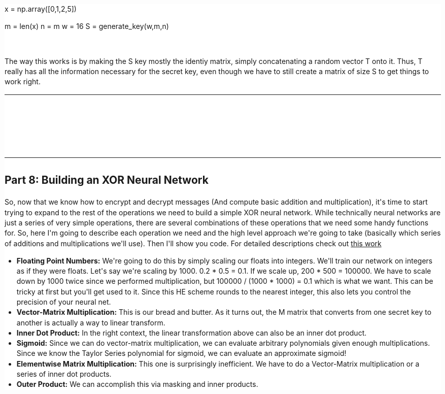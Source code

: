 x = np.array([0,1,2,5])

m = len(x)
n = m
w = 16
S = generate_key(w,m,n)

</pre>

<img class="img-responsive" width="100%" src="{{ site.baseurl }}/img/basic_vhe_5.png" alt="" style="display:inline">

<p>The way this works is by making the S key mostly the identiy matrix, simply concatenating a random vector T onto it. Thus, T really has all the information necessary for the secret key, even though we have to still create a matrix of size S to get things to work right.</p>

<hr />
<script async src="//pagead2.googlesyndication.com/pagead/js/adsbygoogle.js"></script>

<ins class="adsbygoogle"
     style="display:inline-block;width:728px;height:90px"
     data-ad-client="ca-pub-6751104560361558"
     data-ad-slot="2365390629"></ins>
<script>
(adsbygoogle = window.adsbygoogle || []).push({});
</script>
<hr />

<h2 class="section-heading">Part 8: Building an XOR Neural Network</h2>

So, now that we know how to encrypt and decrypt messages (And compute basic addition and multiplication), it's time to start trying to expand to the rest of the operations we need to build a simple XOR neural network. While technically neural networks are just a series of very simple operations, there are several combinations of these operations that we need some handy functions for. So, here I'm going to describe each operation we need and the high level approach we're going to take (basically which series of additions and multiplications we'll use). Then I'll show you code. For detailed descriptions check out <a href="https://courses.csail.mit.edu/6.857/2015/files/yu-lai-payor.pdf">this work</a>

<ul>
	<li><b>Floating Point Numbers:</b> We're going to do this by simply scaling our floats into integers. We'll train our network on integers as if they were floats. Let's say we're scaling by 1000. 0.2 * 0.5 = 0.1. If we scale up, 200 * 500 = 100000. We have to scale down by 1000 twice since we performed multiplication, but 100000 / (1000 * 1000) = 0.1 which is what we want. This can be tricky at first but you'll get used to it. Since this HE scheme rounds to the nearest integer, this also lets you control the precision of your neural net.</li>
	<li><b>Vector-Matrix Multiplication:</b> This is our bread and butter. As it turns out, the M matrix that converts from one secret key to another is actually a way to linear transform. </li>
	<li><b>Inner Dot Product:</b> In the right context, the linear transformation above can also be an inner dot product.</li>
	<li><b>Sigmoid:</b> Since we can do vector-matrix multiplication, we can evaluate arbitrary polynomials given enough multiplications. Since we know the Taylor Series polynomial for sigmoid, we can evaluate an approximate sigmoid!</li>
	<li><b>Elementwise Matrix Multiplication:</b> This one is surprisingly inefficient. We have to do a Vector-Matrix multiplication or a series of inner dot products.</li>
	<li><b>Outer Product:</b> We can accomplish this via masking and inner products.</li>
	